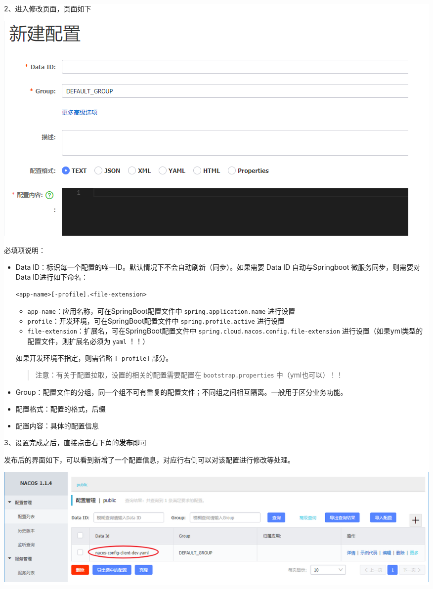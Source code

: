 2、进入修改页面，页面如下

![image-20201207150819457](_images/image-20201207150819457.png)

必填项说明：

-   Data ID：标识每一个配置的唯一ID。默认情况下不会自动刷新（同步）。如果需要 Data ID 自动与Springboot 微服务同步，则需要对Data ID进行如下命名：

    `<app-name>[-profile].<file-extension>`

    -   `app-name`：应用名称，可在SpringBoot配置文件中 `spring.application.name` 进行设置
    -   `profile`：开发环境，可在SpringBoot配置文件中 `spring.profile.active` 进行设置
    -   `file-extension`：扩展名，可在SpringBoot配置文件中 `spring.cloud.nacos.config.file-extension` 进行设置（如果yml类型的配置文件，则扩展名必须为 `yaml` ！！）

    如果开发环境不指定，则需省略 `[-profile]` 部分。

    >   注意：有关于配置拉取，设置的相关的配置需要配置在 `bootstrap.properties` 中（yml也可以）！！

-   Group：配置文件的分组，同一个组不可有重复的配置文件；不同组之间相互隔离。一般用于区分业务功能。

-   配置格式：配置的格式，后缀

-   配置内容：具体的配置信息

3、设置完成之后，直接点击右下角的**发布**即可

发布后的界面如下，可以看到新增了一个配置信息，对应行右侧可以对该配置进行修改等处理。

![image-20201207181723712](_images/image-20201207181723712.png)
